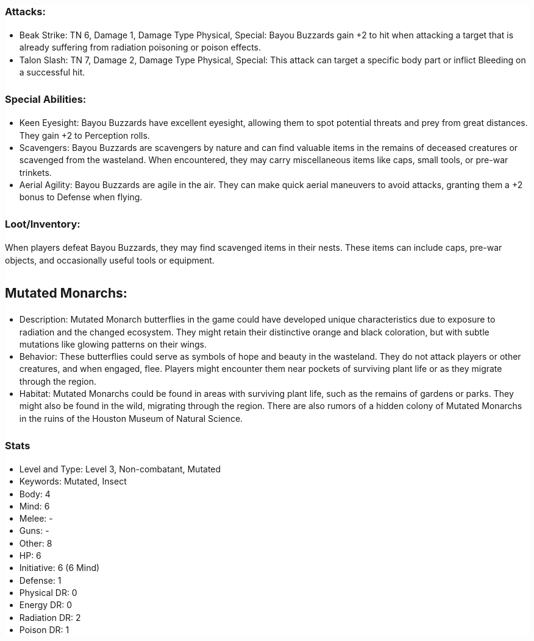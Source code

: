 ### Attacks:

- Beak Strike: TN 6, Damage 1, Damage Type Physical, Special: Bayou Buzzards gain +2 to hit when attacking a target that
  is already suffering from radiation poisoning or poison effects.
- Talon Slash: TN 7, Damage 2, Damage Type Physical, Special: This attack can target a specific body part or inflict
  Bleeding on a successful hit.

### Special Abilities:

- Keen Eyesight: Bayou Buzzards have excellent eyesight, allowing them to spot potential threats and prey from great
  distances. They gain +2 to Perception rolls.
- Scavengers: Bayou Buzzards are scavengers by nature and can find valuable items in the remains of deceased creatures
  or scavenged from the wasteland. When encountered, they may carry miscellaneous items like caps, small tools, or
  pre-war trinkets.
- Aerial Agility: Bayou Buzzards are agile in the air. They can make quick aerial maneuvers to avoid attacks, granting
  them a +2 bonus to Defense when flying.

### Loot/Inventory:

When players defeat Bayou Buzzards, they may find scavenged items in their nests. These items can include caps, pre-war
objects, and occasionally useful tools or equipment.

## Mutated Monarchs:

- Description: Mutated Monarch butterflies in the game could have developed unique characteristics due to exposure to
  radiation and the changed ecosystem. They might retain their distinctive orange and black coloration, but with subtle
  mutations like glowing patterns on their wings.
- Behavior: These butterflies could serve as symbols of hope and beauty in the wasteland. They do not attack players or
  other creatures, and when engaged, flee. Players might encounter them near pockets of surviving plant life or as they
  migrate through the region.
- Habitat: Mutated Monarchs could be found in areas with surviving plant life, such as the remains of gardens or parks.
  They might also be found in the wild, migrating through the region. There are also rumors of a hidden colony of
  Mutated Monarchs in the ruins of the Houston Museum of Natural Science.

### Stats

- Level and Type: Level 3, Non-combatant, Mutated
- Keywords: Mutated, Insect
- Body: 4
- Mind: 6
- Melee: -
- Guns: -
- Other: 8
- HP: 6
- Initiative: 6 (6 Mind)
- Defense: 1
- Physical DR: 0
- Energy DR: 0
- Radiation DR: 2
- Poison DR: 1
